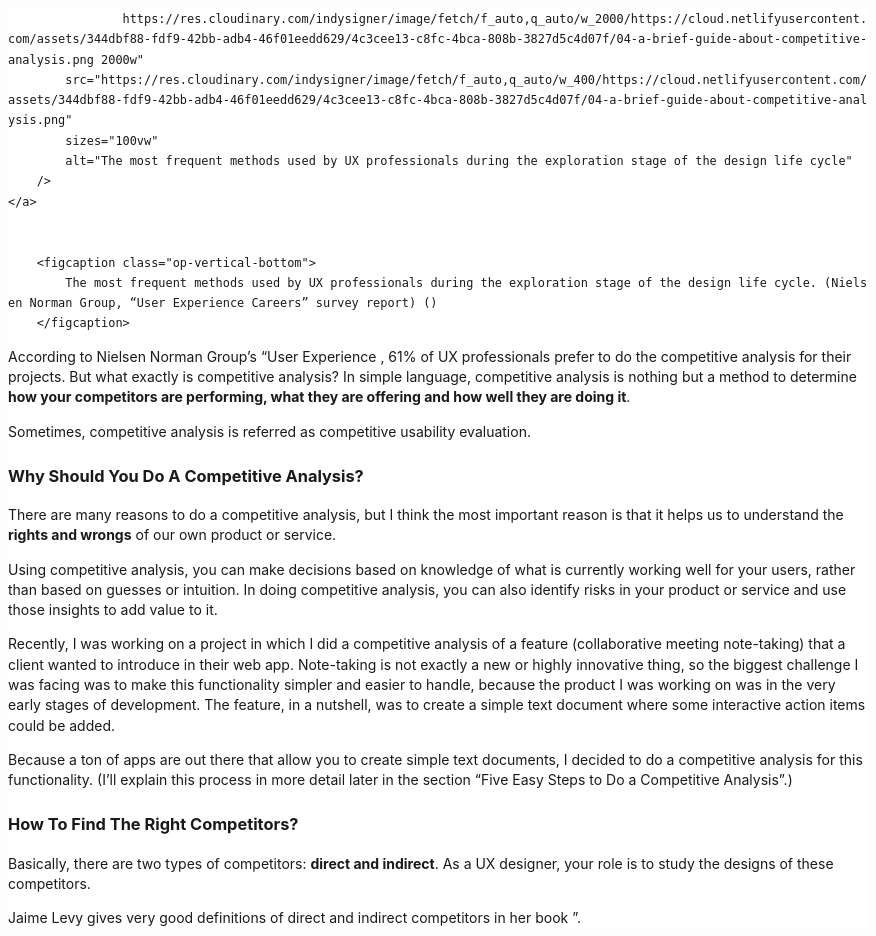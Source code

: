 			        https://res.cloudinary.com/indysigner/image/fetch/f_auto,q_auto/w_2000/https://cloud.netlifyusercontent.com/assets/344dbf88-fdf9-42bb-adb4-46f01eedd629/4c3cee13-c8fc-4bca-808b-3827d5c4d07f/04-a-brief-guide-about-competitive-analysis.png 2000w"
			src="https://res.cloudinary.com/indysigner/image/fetch/f_auto,q_auto/w_400/https://cloud.netlifyusercontent.com/assets/344dbf88-fdf9-42bb-adb4-46f01eedd629/4c3cee13-c8fc-4bca-808b-3827d5c4d07f/04-a-brief-guide-about-competitive-analysis.png"
			sizes="100vw"
			alt="The most frequent methods used by UX professionals during the exploration stage of the design life cycle"
		/>
	</a>

	
		<figcaption class="op-vertical-bottom">
			The most frequent methods used by UX professionals during the exploration stage of the design life cycle. (Nielsen Norman Group, “User Experience Careers” survey report) ()
		</figcaption>
	
</figure>


<p>According to Nielsen Norman Group’s “User Experience , 61% of UX professionals prefer to do the competitive analysis for their projects. But what exactly is competitive analysis? In simple language, competitive analysis is nothing but a method to determine <strong>how your competitors are performing, what they are offering and how well they are doing it</strong>.</p>

<p>Sometimes, competitive analysis is referred as competitive usability evaluation.</p>

<h3 id="why-should-you-do-a-competitive-analysis">Why Should You Do A Competitive Analysis?</h3>

<p>There are many reasons to do a competitive analysis, but I think the most important reason is that it helps us to understand the <strong>rights and wrongs</strong> of our own product or service.</p>

<p>Using competitive analysis, you can make decisions based on knowledge of what is currently working well for your users, rather than based on guesses or intuition. In doing competitive analysis, you can also identify risks in your product or service and use those insights to add value to it.</p>

<p>Recently, I was working on a project in which I did a competitive analysis of a feature (collaborative meeting note-taking) that a client wanted to introduce in their web app. Note-taking is not exactly a new or highly innovative thing, so the biggest challenge I was facing was to make this functionality simpler and easier to handle, because the product I was working on was in the very early stages of development. The feature, in a nutshell, was to create a simple text document where some interactive action items could be added.</p>

<p>Because a ton of apps are out there that allow you to create simple text documents, I decided to do a competitive analysis for this functionality. (I’ll explain this process in more detail later in the section “Five Easy Steps to Do a Competitive Analysis”.)</p>

<h3 id="how-to-find-the-right-competitors">How To Find The Right Competitors?</h3>

<p>Basically, there are two types of competitors: <strong>direct and indirect</strong>. As a UX designer, your role is to study the designs of these competitors.</p>

<p>Jaime Levy gives very good definitions of direct and indirect competitors in her book ”.</p>



